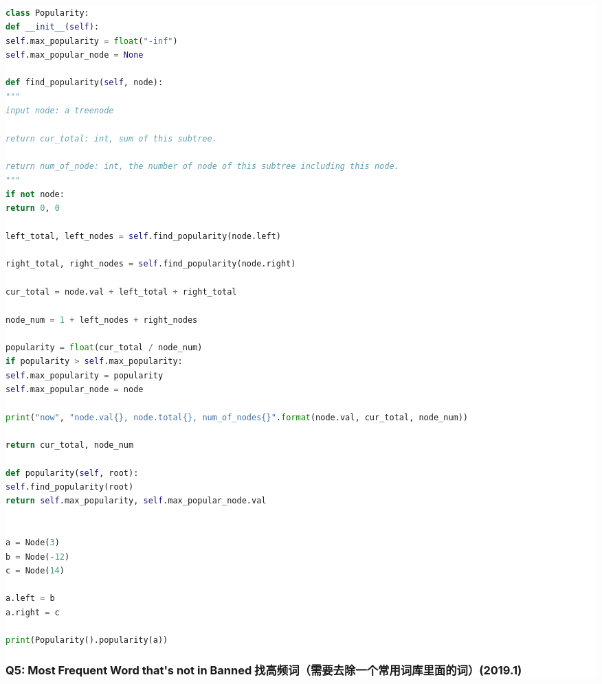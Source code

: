 ```python
class Popularity:
def __init__(self):
self.max_popularity = float("-inf")
self.max_popular_node = None

def find_popularity(self, node):
"""
input node: a treenode

return cur_total: int, sum of this subtree.

return num_of_node: int, the number of node of this subtree including this node.
"""
if not node:
return 0, 0

left_total, left_nodes = self.find_popularity(node.left)

right_total, right_nodes = self.find_popularity(node.right)

cur_total = node.val + left_total + right_total

node_num = 1 + left_nodes + right_nodes

popularity = float(cur_total / node_num)
if popularity > self.max_popularity:
self.max_popularity = popularity
self.max_popular_node = node

print("now", "node.val{}, node.total{}, num_of_nodes{}".format(node.val, cur_total, node_num))

return cur_total, node_num

def popularity(self, root):
self.find_popularity(root)
return self.max_popularity, self.max_popular_node.val


a = Node(3)
b = Node(-12)
c = Node(14)

a.left = b
a.right = c

print(Popularity().popularity(a))

```



### Q5: Most Frequent Word that's not in Banned 找高频词（需要去除一个常用词库里面的词）(2019.1)
